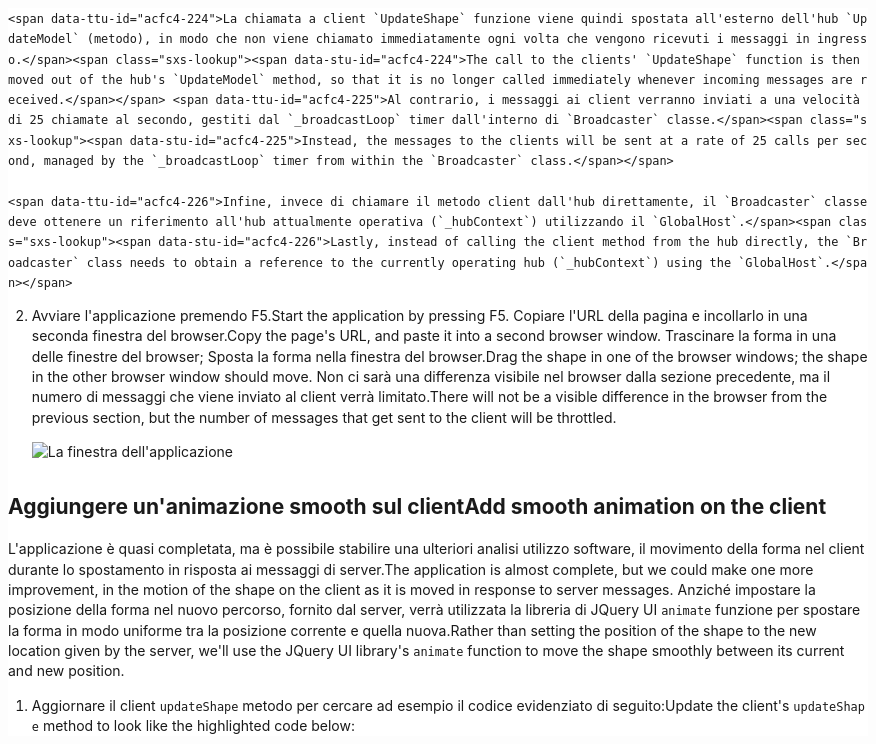     <span data-ttu-id="acfc4-224">La chiamata a client `UpdateShape` funzione viene quindi spostata all'esterno dell'hub `UpdateModel` (metodo), in modo che non viene chiamato immediatamente ogni volta che vengono ricevuti i messaggi in ingresso.</span><span class="sxs-lookup"><span data-stu-id="acfc4-224">The call to the clients' `UpdateShape` function is then moved out of the hub's `UpdateModel` method, so that it is no longer called immediately whenever incoming messages are received.</span></span> <span data-ttu-id="acfc4-225">Al contrario, i messaggi ai client verranno inviati a una velocità di 25 chiamate al secondo, gestiti dal `_broadcastLoop` timer dall'interno di `Broadcaster` classe.</span><span class="sxs-lookup"><span data-stu-id="acfc4-225">Instead, the messages to the clients will be sent at a rate of 25 calls per second, managed by the `_broadcastLoop` timer from within the `Broadcaster` class.</span></span>

    <span data-ttu-id="acfc4-226">Infine, invece di chiamare il metodo client dall'hub direttamente, il `Broadcaster` classe deve ottenere un riferimento all'hub attualmente operativa (`_hubContext`) utilizzando il `GlobalHost`.</span><span class="sxs-lookup"><span data-stu-id="acfc4-226">Lastly, instead of calling the client method from the hub directly, the `Broadcaster` class needs to obtain a reference to the currently operating hub (`_hubContext`) using the `GlobalHost`.</span></span>
2. <span data-ttu-id="acfc4-227">Avviare l'applicazione premendo F5.</span><span class="sxs-lookup"><span data-stu-id="acfc4-227">Start the application by pressing F5.</span></span> <span data-ttu-id="acfc4-228">Copiare l'URL della pagina e incollarlo in una seconda finestra del browser.</span><span class="sxs-lookup"><span data-stu-id="acfc4-228">Copy the page's URL, and paste it into a second browser window.</span></span> <span data-ttu-id="acfc4-229">Trascinare la forma in una delle finestre del browser; Sposta la forma nella finestra del browser.</span><span class="sxs-lookup"><span data-stu-id="acfc4-229">Drag the shape in one of the browser windows; the shape in the other browser window should move.</span></span> <span data-ttu-id="acfc4-230">Non ci sarà una differenza visibile nel browser dalla sezione precedente, ma il numero di messaggi che viene inviato al client verrà limitato.</span><span class="sxs-lookup"><span data-stu-id="acfc4-230">There will not be a visible difference in the browser from the previous section, but the number of messages that get sent to the client will be throttled.</span></span>

    ![La finestra dell'applicazione](tutorial-high-frequency-realtime-with-signalr/_static/image7.png)

<a id="animation"></a>

## <a name="add-smooth-animation-on-the-client"></a><span data-ttu-id="acfc4-232">Aggiungere un'animazione smooth sul client</span><span class="sxs-lookup"><span data-stu-id="acfc4-232">Add smooth animation on the client</span></span>

<span data-ttu-id="acfc4-233">L'applicazione è quasi completata, ma è possibile stabilire una ulteriori analisi utilizzo software, il movimento della forma nel client durante lo spostamento in risposta ai messaggi di server.</span><span class="sxs-lookup"><span data-stu-id="acfc4-233">The application is almost complete, but we could make one more improvement, in the motion of the shape on the client as it is moved in response to server messages.</span></span> <span data-ttu-id="acfc4-234">Anziché impostare la posizione della forma nel nuovo percorso, fornito dal server, verrà utilizzata la libreria di JQuery UI `animate` funzione per spostare la forma in modo uniforme tra la posizione corrente e quella nuova.</span><span class="sxs-lookup"><span data-stu-id="acfc4-234">Rather than setting the position of the shape to the new location given by the server, we'll use the JQuery UI library's `animate` function to move the shape smoothly between its current and new position.</span></span>

1. <span data-ttu-id="acfc4-235">Aggiornare il client `updateShape` metodo per cercare ad esempio il codice evidenziato di seguito:</span><span class="sxs-lookup"><span data-stu-id="acfc4-235">Update the client's `updateShape` method to look like the highlighted code below:</span></span>
